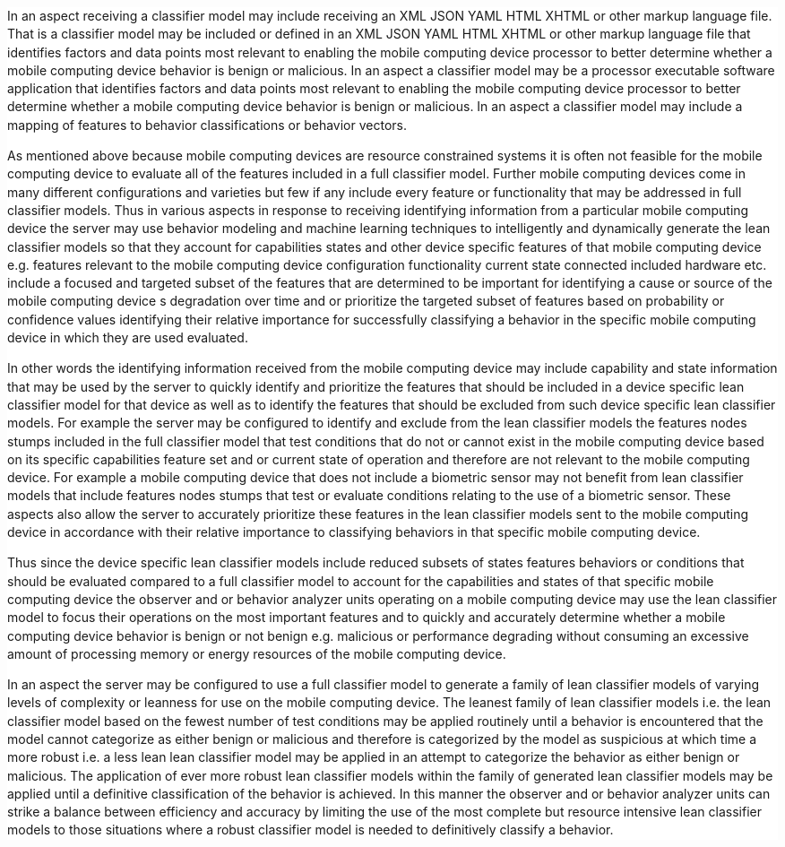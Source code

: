 In an aspect receiving a classifier model may include receiving an XML JSON YAML HTML XHTML or other markup language file. That is a classifier model may be included or defined in an XML JSON YAML HTML XHTML or other markup language file that identifies factors and data points most relevant to enabling the mobile computing device processor to better determine whether a mobile computing device behavior is benign or malicious. In an aspect a classifier model may be a processor executable software application that identifies factors and data points most relevant to enabling the mobile computing device processor to better determine whether a mobile computing device behavior is benign or malicious. In an aspect a classifier model may include a mapping of features to behavior classifications or behavior vectors.

As mentioned above because mobile computing devices are resource constrained systems it is often not feasible for the mobile computing device to evaluate all of the features included in a full classifier model. Further mobile computing devices come in many different configurations and varieties but few if any include every feature or functionality that may be addressed in full classifier models. Thus in various aspects in response to receiving identifying information from a particular mobile computing device the server may use behavior modeling and machine learning techniques to intelligently and dynamically generate the lean classifier models so that they account for capabilities states and other device specific features of that mobile computing device e.g. features relevant to the mobile computing device configuration functionality current state connected included hardware etc. include a focused and targeted subset of the features that are determined to be important for identifying a cause or source of the mobile computing device s degradation over time and or prioritize the targeted subset of features based on probability or confidence values identifying their relative importance for successfully classifying a behavior in the specific mobile computing device in which they are used evaluated.

In other words the identifying information received from the mobile computing device may include capability and state information that may be used by the server to quickly identify and prioritize the features that should be included in a device specific lean classifier model for that device as well as to identify the features that should be excluded from such device specific lean classifier models. For example the server may be configured to identify and exclude from the lean classifier models the features nodes stumps included in the full classifier model that test conditions that do not or cannot exist in the mobile computing device based on its specific capabilities feature set and or current state of operation and therefore are not relevant to the mobile computing device. For example a mobile computing device that does not include a biometric sensor may not benefit from lean classifier models that include features nodes stumps that test or evaluate conditions relating to the use of a biometric sensor. These aspects also allow the server to accurately prioritize these features in the lean classifier models sent to the mobile computing device in accordance with their relative importance to classifying behaviors in that specific mobile computing device.

Thus since the device specific lean classifier models include reduced subsets of states features behaviors or conditions that should be evaluated compared to a full classifier model to account for the capabilities and states of that specific mobile computing device the observer and or behavior analyzer units operating on a mobile computing device may use the lean classifier model to focus their operations on the most important features and to quickly and accurately determine whether a mobile computing device behavior is benign or not benign e.g. malicious or performance degrading without consuming an excessive amount of processing memory or energy resources of the mobile computing device.

In an aspect the server may be configured to use a full classifier model to generate a family of lean classifier models of varying levels of complexity or leanness for use on the mobile computing device. The leanest family of lean classifier models i.e. the lean classifier model based on the fewest number of test conditions may be applied routinely until a behavior is encountered that the model cannot categorize as either benign or malicious and therefore is categorized by the model as suspicious at which time a more robust i.e. a less lean lean classifier model may be applied in an attempt to categorize the behavior as either benign or malicious. The application of ever more robust lean classifier models within the family of generated lean classifier models may be applied until a definitive classification of the behavior is achieved. In this manner the observer and or behavior analyzer units can strike a balance between efficiency and accuracy by limiting the use of the most complete but resource intensive lean classifier models to those situations where a robust classifier model is needed to definitively classify a behavior.
